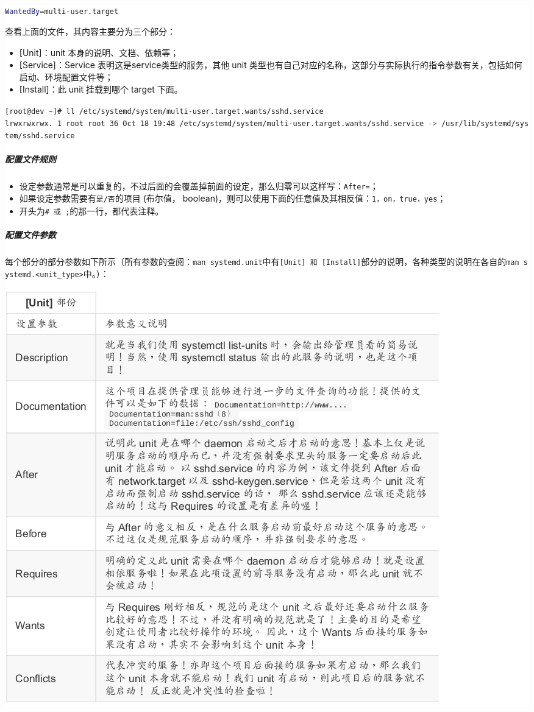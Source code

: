```bash
WantedBy=multi-user.target
```

查看上面的文件，其内容主要分为三个部分：

- [Unit]：unit 本身的说明、文档、依赖等；
- [Service]：Service 表明这是service类型的服务，其他 unit 类型也有自己对应的名称，这部分与实际执行的指令参数有关，包括如何启动、环境配置文件等；
- [Install]：此 unit 挂载到哪个 target 下面。

```bash
[root@dev ~]# ll /etc/systemd/system/multi-user.target.wants/sshd.service
lrwxrwxrwx. 1 root root 36 Oct 18 19:48 /etc/systemd/system/multi-user.target.wants/sshd.service -> /usr/lib/systemd/system/sshd.service
```

##### 配置文件规则

- 设定参数通常是可以重复的，不过后面的会覆盖掉前面的设定，那么归零可以这样写：`After=`；
- 如果设定参数需要有`是/否`的项目 (布尔值， boolean)，则可以使用下面的任意值及其相反值：`1，on，true，yes`；
- 开头为`# 或 ;`的那一行，都代表注释。

##### 配置文件参数

每个部分的部分参数如下所示（所有参数的查阅：`man systemd.unit`中有`[Unit] 和 [Install]`部分的说明，各种类型的说明在各自的`man systemd.<unit_type>`中。）：

![systemd配置文件unit部分](img/systemd配置文件unit部分.png)
